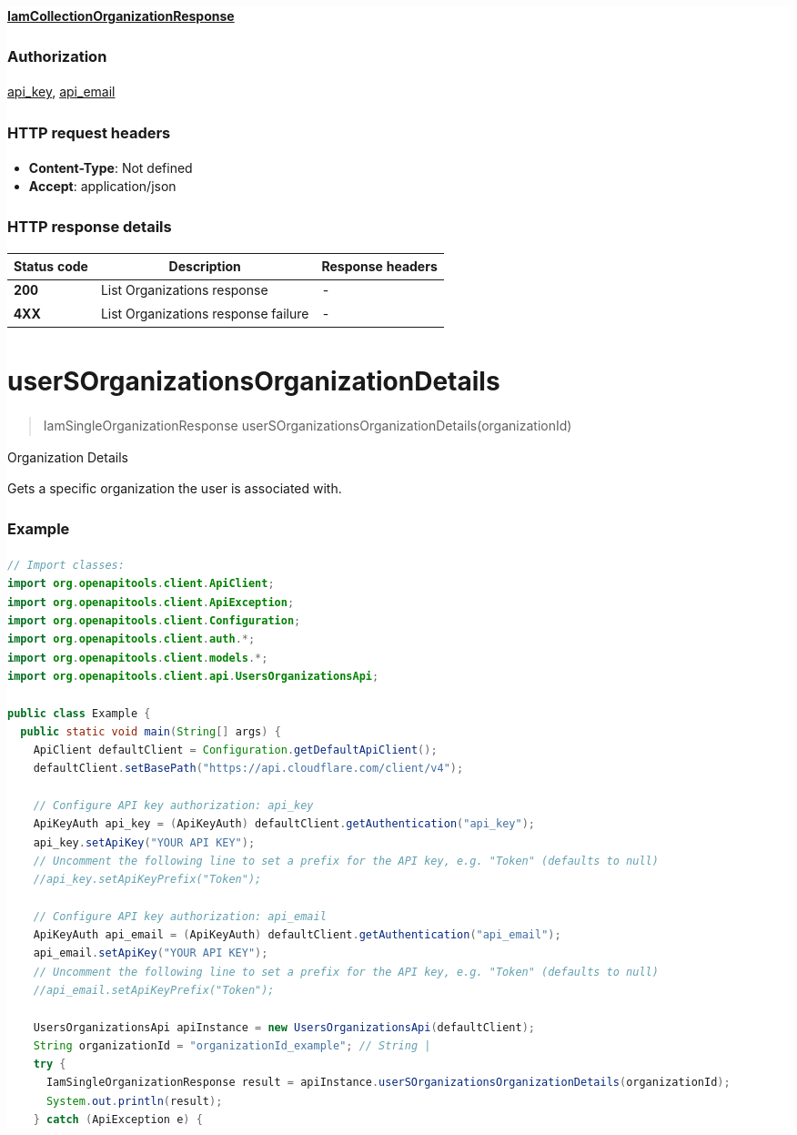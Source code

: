 [**IamCollectionOrganizationResponse**](IamCollectionOrganizationResponse.md)

### Authorization

[api_key](../README.md#api_key), [api_email](../README.md#api_email)

### HTTP request headers

 - **Content-Type**: Not defined
 - **Accept**: application/json

### HTTP response details
| Status code | Description | Response headers |
|-------------|-------------|------------------|
| **200** | List Organizations response |  -  |
| **4XX** | List Organizations response failure |  -  |

<a id="userSOrganizationsOrganizationDetails"></a>
# **userSOrganizationsOrganizationDetails**
> IamSingleOrganizationResponse userSOrganizationsOrganizationDetails(organizationId)

Organization Details

Gets a specific organization the user is associated with.

### Example
```java
// Import classes:
import org.openapitools.client.ApiClient;
import org.openapitools.client.ApiException;
import org.openapitools.client.Configuration;
import org.openapitools.client.auth.*;
import org.openapitools.client.models.*;
import org.openapitools.client.api.UsersOrganizationsApi;

public class Example {
  public static void main(String[] args) {
    ApiClient defaultClient = Configuration.getDefaultApiClient();
    defaultClient.setBasePath("https://api.cloudflare.com/client/v4");
    
    // Configure API key authorization: api_key
    ApiKeyAuth api_key = (ApiKeyAuth) defaultClient.getAuthentication("api_key");
    api_key.setApiKey("YOUR API KEY");
    // Uncomment the following line to set a prefix for the API key, e.g. "Token" (defaults to null)
    //api_key.setApiKeyPrefix("Token");

    // Configure API key authorization: api_email
    ApiKeyAuth api_email = (ApiKeyAuth) defaultClient.getAuthentication("api_email");
    api_email.setApiKey("YOUR API KEY");
    // Uncomment the following line to set a prefix for the API key, e.g. "Token" (defaults to null)
    //api_email.setApiKeyPrefix("Token");

    UsersOrganizationsApi apiInstance = new UsersOrganizationsApi(defaultClient);
    String organizationId = "organizationId_example"; // String | 
    try {
      IamSingleOrganizationResponse result = apiInstance.userSOrganizationsOrganizationDetails(organizationId);
      System.out.println(result);
    } catch (ApiException e) {
```